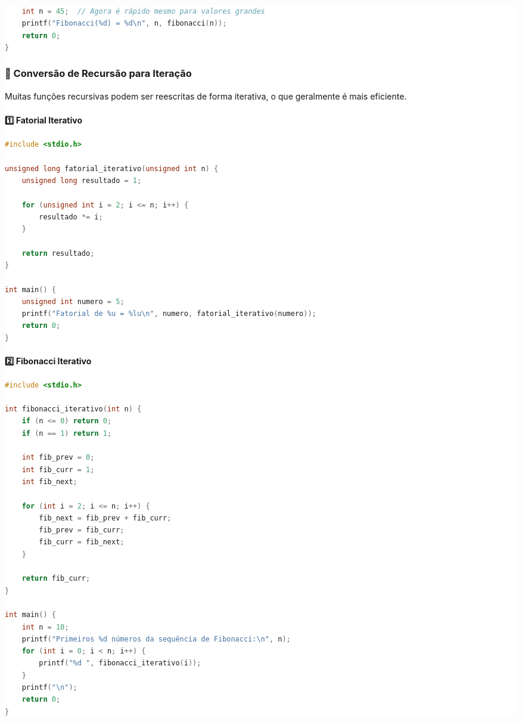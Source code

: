 ```c
    int n = 45;  // Agora é rápido mesmo para valores grandes
    printf("Fibonacci(%d) = %d\n", n, fibonacci(n));
    return 0;
}
```

### 🔄 Conversão de Recursão para Iteração

Muitas funções recursivas podem ser reescritas de forma iterativa, o que geralmente é mais eficiente.

#### 1️⃣ Fatorial Iterativo

```c
#include <stdio.h>

unsigned long fatorial_iterativo(unsigned int n) {
    unsigned long resultado = 1;
    
    for (unsigned int i = 2; i <= n; i++) {
        resultado *= i;
    }
    
    return resultado;
}

int main() {
    unsigned int numero = 5;
    printf("Fatorial de %u = %lu\n", numero, fatorial_iterativo(numero));
    return 0;
}
```

#### 2️⃣ Fibonacci Iterativo

```c
#include <stdio.h>

int fibonacci_iterativo(int n) {
    if (n <= 0) return 0;
    if (n == 1) return 1;
    
    int fib_prev = 0;
    int fib_curr = 1;
    int fib_next;
    
    for (int i = 2; i <= n; i++) {
        fib_next = fib_prev + fib_curr;
        fib_prev = fib_curr;
        fib_curr = fib_next;
    }
    
    return fib_curr;
}

int main() {
    int n = 10;
    printf("Primeiros %d números da sequência de Fibonacci:\n", n);
    for (int i = 0; i < n; i++) {
        printf("%d ", fibonacci_iterativo(i));
    }
    printf("\n");
    return 0;
}
```